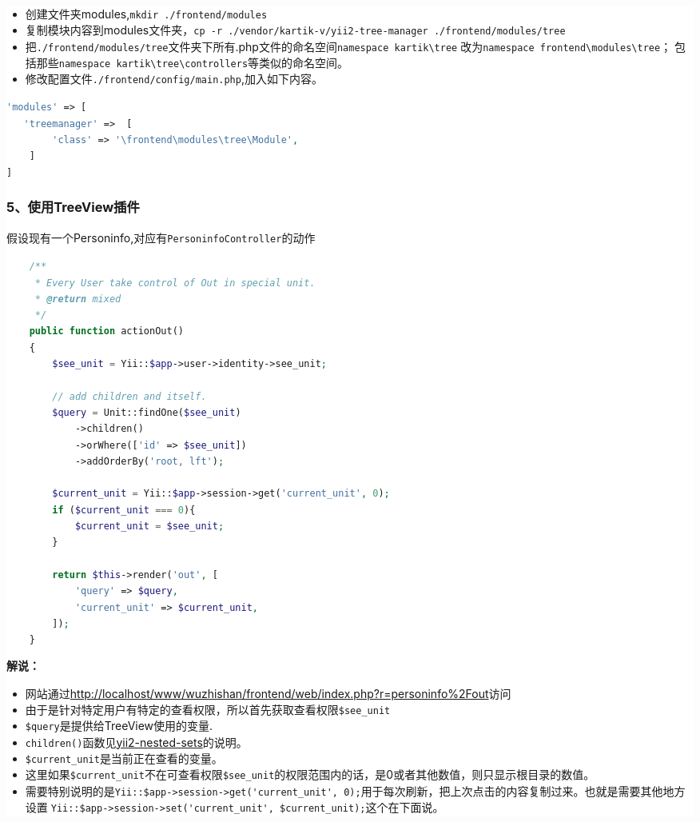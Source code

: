 + 创建文件夹modules,`mkdir ./frontend/modules`
+ 复制模块内容到modules文件夹，`cp -r ./vendor/kartik-v/yii2-tree-manager ./frontend/modules/tree`
+ 把`./frontend/modules/tree`文件夹下所有.php文件的命名空间`namespace kartik\tree` 改为`namespace frontend\modules\tree`；
包括那些`namespace kartik\tree\controllers`等类似的命名空间。
+ 修改配置文件`./frontend/config/main.php`,加入如下内容。

```php
'modules' => [
   'treemanager' =>  [
        'class' => '\frontend\modules\tree\Module',
    ]
]
```

### 5、使用TreeView插件

假设现有一个Personinfo,对应有`PersoninfoController`的动作

```php
    /**
     * Every User take control of Out in special unit.
     * @return mixed
     */
    public function actionOut()
    {
        $see_unit = Yii::$app->user->identity->see_unit;
        
        // add children and itself.
        $query = Unit::findOne($see_unit)
            ->children()
            ->orWhere(['id' => $see_unit])
            ->addOrderBy('root, lft');
            
        $current_unit = Yii::$app->session->get('current_unit', 0);
        if ($current_unit === 0){
            $current_unit = $see_unit;
        }

        return $this->render('out', [
            'query' => $query,
            'current_unit' => $current_unit,
        ]);
    }
```

**解说：**
+ 网站通过[http://localhost/www/wuzhishan/frontend/web/index.php?r=personinfo%2Fout](http://localhost/www/wuzhishan/frontend/web/index.php?r=personinfo%2Fout)访问
+ 由于是针对特定用户有特定的查看权限，所以首先获取查看权限`$see_unit`
+ `$query`是提供给TreeView使用的变量.
+ `children()`函数见[yii2-nested-sets](https://github.com/creocoder/yii2-nested-sets)的说明。
+ `$current_unit`是当前正在查看的变量。
+ 这里如果`$current_unit`不在可查看权限`$see_unit`的权限范围内的话，是0或者其他数值，则只显示根目录的数值。
+ 需要特别说明的是`Yii::$app->session->get('current_unit', 0);`用于每次刷新，把上次点击的内容复制过来。也就是需要其他地方设置
`Yii::$app->session->set('current_unit', $current_unit);`这个在下面说。
